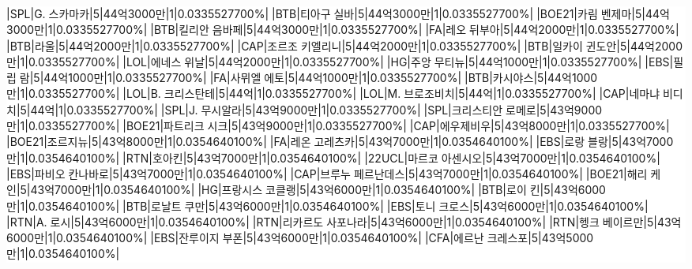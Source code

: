 |SPL|G. 스카마카|5|44억3000만|1|0.0335527700%|
|BTB|티아구 실바|5|44억3000만|1|0.0335527700%|
|BOE21|카림 벤제마|5|44억3000만|1|0.0335527700%|
|BTB|킬리안 음바페|5|44억3000만|1|0.0335527700%|
|FA|레오 뒤부아|5|44억2000만|1|0.0335527700%|
|BTB|라울|5|44억2000만|1|0.0335527700%|
|CAP|조르조 키엘리니|5|44억2000만|1|0.0335527700%|
|BTB|일카이 귄도안|5|44억2000만|1|0.0335527700%|
|LOL|에네스 위날|5|44억2000만|1|0.0335527700%|
|HG|주앙 무티뉴|5|44억1000만|1|0.0335527700%|
|EBS|필립 람|5|44억1000만|1|0.0335527700%|
|FA|사뮈엘 에토|5|44억1000만|1|0.0335527700%|
|BTB|카시야스|5|44억1000만|1|0.0335527700%|
|LOL|B. 크리스탄테|5|44억|1|0.0335527700%|
|LOL|M. 브로조비치|5|44억|1|0.0335527700%|
|CAP|네마냐 비디치|5|44억|1|0.0335527700%|
|SPL|J. 무시알라|5|43억9000만|1|0.0335527700%|
|SPL|크리스티안 로메로|5|43억9000만|1|0.0335527700%|
|BOE21|파트리크 시크|5|43억9000만|1|0.0335527700%|
|CAP|에우제비우|5|43억8000만|1|0.0335527700%|
|BOE21|조르지뉴|5|43억8000만|1|0.0354640100%|
|FA|레온 고레츠카|5|43억7000만|1|0.0354640100%|
|EBS|로랑 블랑|5|43억7000만|1|0.0354640100%|
|RTN|호아킨|5|43억7000만|1|0.0354640100%|
|22UCL|마르코 아센시오|5|43억7000만|1|0.0354640100%|
|EBS|파비오 칸나바로|5|43억7000만|1|0.0354640100%|
|CAP|브루누 페르난데스|5|43억7000만|1|0.0354640100%|
|BOE21|해리 케인|5|43억7000만|1|0.0354640100%|
|HG|프랑시스 코클랭|5|43억6000만|1|0.0354640100%|
|BTB|로이 킨|5|43억6000만|1|0.0354640100%|
|BTB|로날트 쿠만|5|43억6000만|1|0.0354640100%|
|EBS|토니 크로스|5|43억6000만|1|0.0354640100%|
|RTN|A. 로시|5|43억6000만|1|0.0354640100%|
|RTN|리카르도 사포나라|5|43억6000만|1|0.0354640100%|
|RTN|헹크 베이르만|5|43억6000만|1|0.0354640100%|
|EBS|잔루이지 부폰|5|43억6000만|1|0.0354640100%|
|CFA|에르난 크레스포|5|43억5000만|1|0.0354640100%|